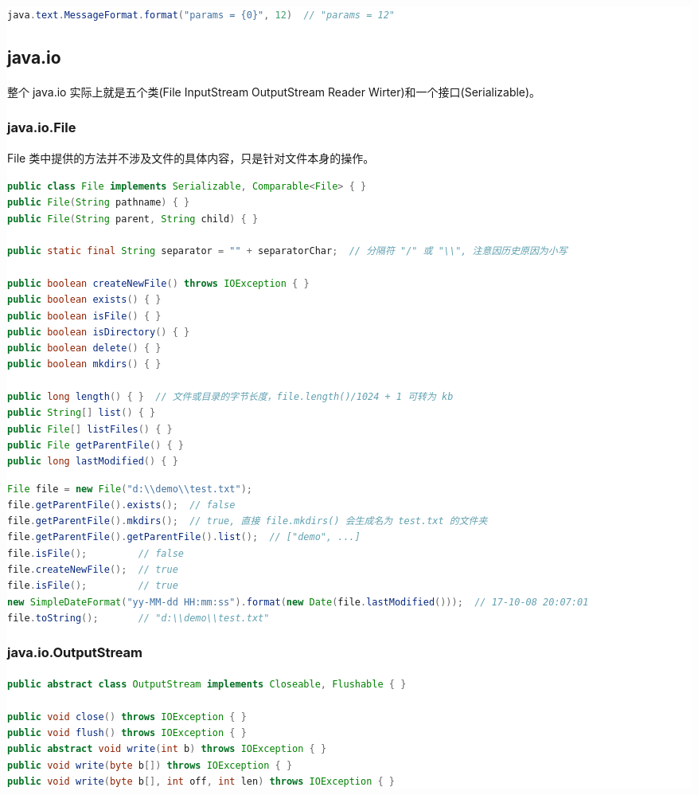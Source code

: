 ```java
java.text.MessageFormat.format("params = {0}", 12)  // "params = 12"
```



## java.io

整个 java.io 实际上就是五个类(File InputStream OutputStream Reader Wirter)和一个接口(Serializable)。

### java.io.File

File 类中提供的方法并不涉及文件的具体内容，只是针对文件本身的操作。

```java
public class File implements Serializable, Comparable<File> { }
public File(String pathname) { }
public File(String parent, String child) { }

public static final String separator = "" + separatorChar;  // 分隔符 "/" 或 "\\", 注意因历史原因为小写

public boolean createNewFile() throws IOException { }
public boolean exists() { }
public boolean isFile() { }
public boolean isDirectory() { }
public boolean delete() { }
public boolean mkdirs() { }

public long length() { }  // 文件或目录的字节长度，file.length()/1024 + 1 可转为 kb
public String[] list() { }
public File[] listFiles() { }
public File getParentFile() { }
public long lastModified() { }
```

```java
File file = new File("d:\\demo\\test.txt");
file.getParentFile().exists();  // false
file.getParentFile().mkdirs();  // true, 直接 file.mkdirs() 会生成名为 test.txt 的文件夹
file.getParentFile().getParentFile().list();  // ["demo", ...]
file.isFile();         // false
file.createNewFile();  // true
file.isFile();         // true
new SimpleDateFormat("yy-MM-dd HH:mm:ss").format(new Date(file.lastModified()));  // 17-10-08 20:07:01
file.toString();       // "d:\\demo\\test.txt"
```

### java.io.OutputStream

```java
public abstract class OutputStream implements Closeable, Flushable { }

public void close() throws IOException { }
public void flush() throws IOException { }
public abstract void write(int b) throws IOException { }
public void write(byte b[]) throws IOException { }
public void write(byte b[], int off, int len) throws IOException { }
```

